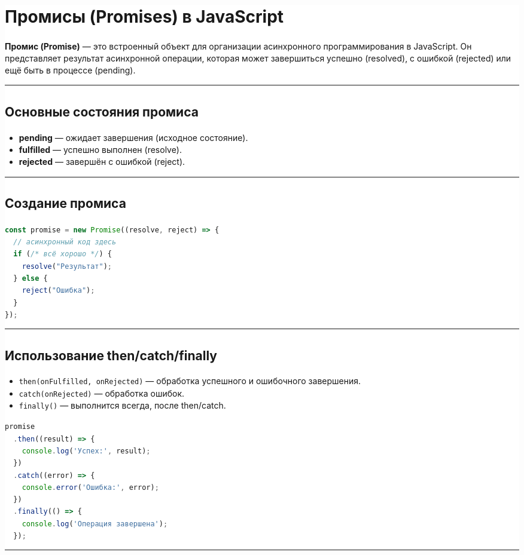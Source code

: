 # Промисы (Promises) в JavaScript

**Промис (Promise)** — это встроенный объект для организации асинхронного программирования в JavaScript. Он представляет результат асинхронной операции, которая может завершиться успешно (resolved), с ошибкой (rejected) или ещё быть в процессе (pending).

---

## Основные состояния промиса

- **pending** — ожидает завершения (исходное состояние).
- **fulfilled** — успешно выполнен (resolve).
- **rejected** — завершён с ошибкой (reject).

---

## Создание промиса

```js
const promise = new Promise((resolve, reject) => {
  // асинхронный код здесь
  if (/* всё хорошо */) {
    resolve("Результат");
  } else {
    reject("Ошибка");
  }
});
```

---

## Использование then/catch/finally

- `then(onFulfilled, onRejected)` — обработка успешного и ошибочного завершения.
- `catch(onRejected)` — обработка ошибок.
- `finally()` — выполнится всегда, после then/catch.

```js
promise
  .then((result) => {
    console.log('Успех:', result);
  })
  .catch((error) => {
    console.error('Ошибка:', error);
  })
  .finally(() => {
    console.log('Операция завершена');
  });
```

---
